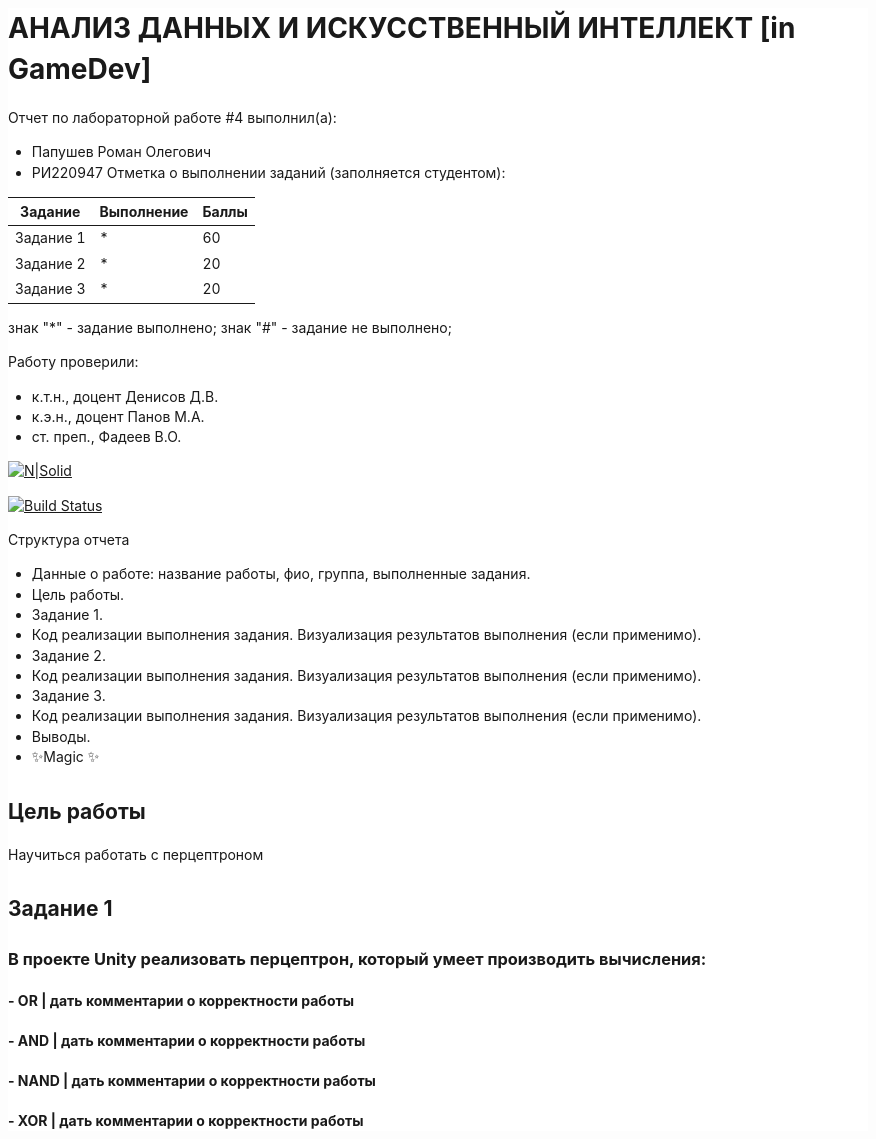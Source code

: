 # АНАЛИЗ ДАННЫХ И ИСКУССТВЕННЫЙ ИНТЕЛЛЕКТ [in GameDev]
Отчет по лабораторной работе #4 выполнил(а):
- Папушев Роман Олегович
- РИ220947
Отметка о выполнении заданий (заполняется студентом):

| Задание | Выполнение | Баллы |
| ------ | ------ | ------ |
| Задание 1 | * | 60 |
| Задание 2 | * | 20 |
| Задание 3 | * | 20 |

знак "*" - задание выполнено; знак "#" - задание не выполнено;

Работу проверили:
- к.т.н., доцент Денисов Д.В.
- к.э.н., доцент Панов М.А.
- ст. преп., Фадеев В.О.

[![N|Solid](https://cldup.com/dTxpPi9lDf.thumb.png)](https://nodesource.com/products/nsolid)

[![Build Status](https://travis-ci.org/joemccann/dillinger.svg?branch=master)](https://travis-ci.org/joemccann/dillinger)

Структура отчета

- Данные о работе: название работы, фио, группа, выполненные задания.
- Цель работы.
- Задание 1.
- Код реализации выполнения задания. Визуализация результатов выполнения (если применимо).
- Задание 2.
- Код реализации выполнения задания. Визуализация результатов выполнения (если применимо).
- Задание 3.
- Код реализации выполнения задания. Визуализация результатов выполнения (если применимо).
- Выводы.
- ✨Magic ✨

## Цель работы
Научиться работать с перцептроном

## Задание 1
### В проекте Unity реализовать перцептрон, который умеет производить вычисления:
#### - OR | дать комментарии о корректности работы
#### - AND | дать комментарии о корректности работы
#### - NAND | дать комментарии о корректности работы
#### - XOR | дать комментарии о корректности работы
